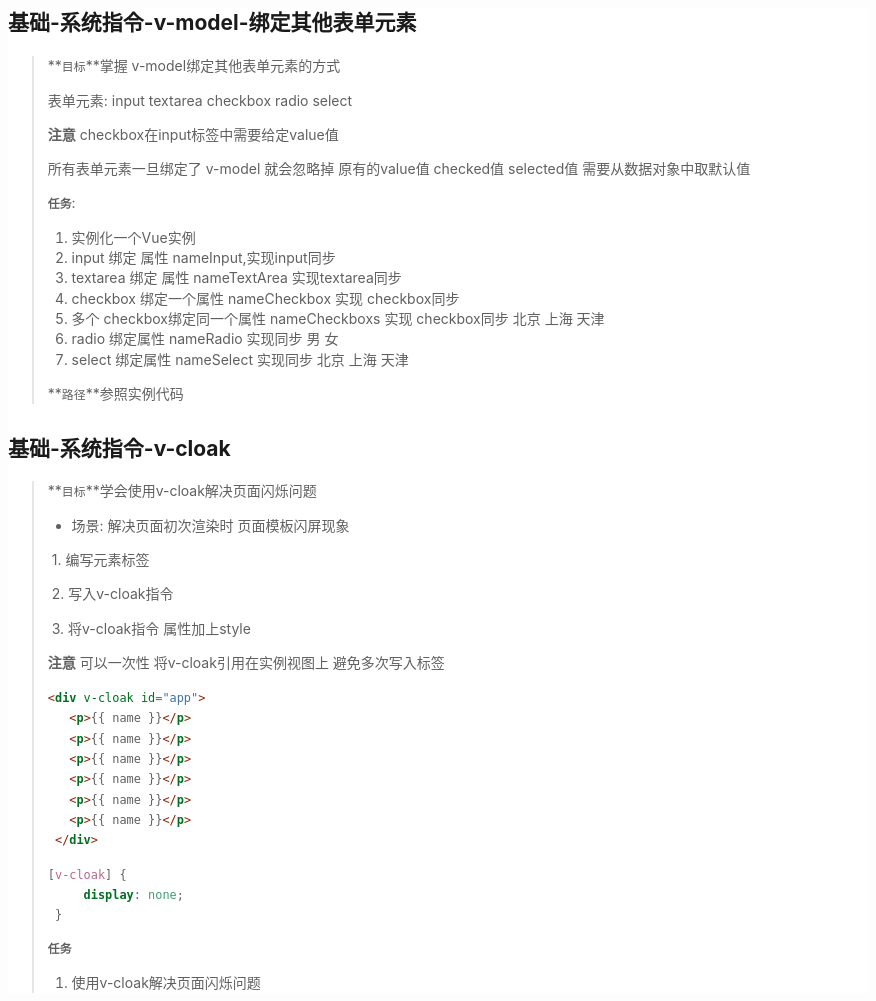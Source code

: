 ## 基础-系统指令-v-model-绑定其他表单元素

>  **`目标`**掌握 v-model绑定其他表单元素的方式
>
>  表单元素:  input  textarea checkbox radio  select 
>
>  **注意**  checkbox在input标签中需要给定value值
>
>  所有表单元素一旦绑定了 v-model  就会忽略掉 原有的value值 checked值 selected值  需要从数据对象中取默认值
>
>  **`任务`**:
>
>  1. 实例化一个Vue实例
>  2. input 绑定 属性 nameInput,实现input同步
>  3. textarea 绑定 属性 nameTextArea 实现textarea同步 
>  4. checkbox 绑定一个属性 nameCheckbox 实现 checkbox同步   
>  5. 多个 checkbox绑定同一个属性 nameCheckboxs 实现 checkbox同步           北京 上海 天津
>  6. radio 绑定属性 nameRadio 实现同步  男 女 
>  7. select  绑定属性 nameSelect 实现同步  北京 上海 天津 
>
>  **`路径`**参照实例代码

## 基础-系统指令-v-cloak

> **`目标`**学会使用v-cloak解决页面闪烁问题
>
> * 场景: 解决页面初次渲染时 页面模板闪屏现象
>
> ​       1.  编写元素标签
>
> ​        2.  写入v-cloak指令
>
> ​        3.  将v-cloak指令 属性加上style
>
> **注意**  可以一次性 将v-cloak引用在实例视图上  避免多次写入标签
>
> ```html
> <div v-cloak id="app">
>    <p>{{ name }}</p>
>    <p>{{ name }}</p>
>    <p>{{ name }}</p>
>    <p>{{ name }}</p>
>    <p>{{ name }}</p>
>    <p>{{ name }}</p>
>  </div>
> ```
>
> ```css
> [v-cloak] {
>      display: none;
>  }
> ```
>
> **`任务`**
>
> 1. 使用v-cloak解决页面闪烁问题

